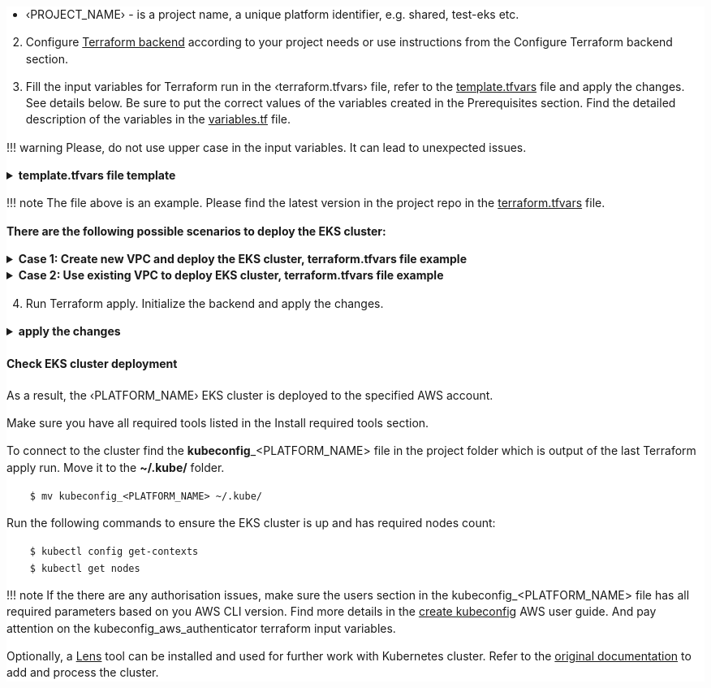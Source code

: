   * &#8249;PROJECT_NAME&#8250; - is a project name, a unique platform identifier, e.g. shared, test-eks etc.

2. Configure [Terraform backend](https://www.terraform.io/docs/language/settings/backends/configuration.html) according to your project needs or use instructions from the Configure Terraform backend section.

3. Fill the input variables for Terraform run in the &#8249;terraform.tfvars&#8250; file, refer to the [template.tfvars](https://github.com/epmd-edp/edp-terraform-aws-platform/blob/main/template.tfvars) file and apply the changes. See details below.
Be sure to put the correct values of the variables created in the Prerequisites section. Find the detailed description of the variables in the [variables.tf](https://github.com/epmd-edp/edp-terraform-aws-platform/blob/main/variables.tf) file.

  !!! warning
      Please, do not use upper case in the input variables. It can lead to unexpected issues.

   <details><Summary><b>template.tfvars file template</b></Summary></details>

  !!! note
      The file above is an example. Please find the latest version in the project repo in the [terraform.tfvars](https://github.com/epmd-edp/edp-terraform-aws-platform/blob/main/template.tfvars) file.

  **There are the following possible scenarios to deploy the EKS cluster:**

  <details><Summary><b>Case 1: Create new VPC and deploy the EKS cluster, terraform.tfvars file example</b></Summary></details>

  <details><Summary><b>Case 2: Use existing VPC to deploy EKS cluster, terraform.tfvars file example</b></Summary></details>

4. Run Terraform apply. Initialize the backend and apply the changes.

  <details><Summary><b>apply the changes</b></Summary></details>

#### Check EKS cluster deployment

As a result, the &#8249;PLATFORM_NAME&#8250; EKS cluster is deployed to the specified AWS account.

Make sure you have all required tools listed in the Install required tools section.

To connect to the cluster find the **kubeconfig**_<PLATFORM_NAME> file in the project folder which is output of the last Terraform apply run. Move it to the **~/.kube/** folder.

        $ mv kubeconfig_<PLATFORM_NAME> ~/.kube/

Run the following commands to ensure the EKS cluster is up and has required nodes count:

        $ kubectl config get-contexts
        $ kubectl get nodes


!!! note
    If the there are any authorisation issues, make sure the users section in the kubeconfig_<PLATFORM_NAME> file has all required parameters based on you AWS CLI version.
    Find more details in the [create kubeconfig](https://docs.aws.amazon.com/eks/latest/userguide/create-kubeconfig.html#create-kubeconfig-manually) AWS user guide. And pay attention on the kubeconfig_aws_authenticator terraform input variables.

Optionally, a [Lens](https://k8slens.dev/) tool can be installed and used for further work with Kubernetes cluster. Refer to the [original documentation](https://docs.k8slens.dev/main/) to add and process the cluster.
